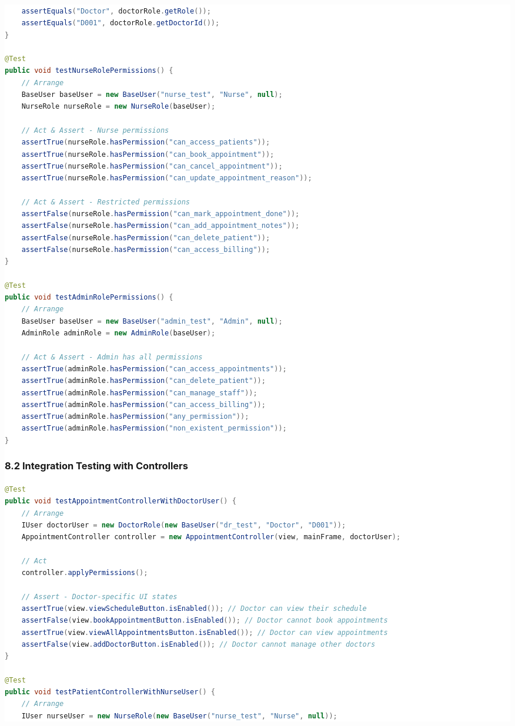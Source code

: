 ```java
    assertEquals("Doctor", doctorRole.getRole());
    assertEquals("D001", doctorRole.getDoctorId());
}

@Test
public void testNurseRolePermissions() {
    // Arrange
    BaseUser baseUser = new BaseUser("nurse_test", "Nurse", null);
    NurseRole nurseRole = new NurseRole(baseUser);

    // Act & Assert - Nurse permissions
    assertTrue(nurseRole.hasPermission("can_access_patients"));
    assertTrue(nurseRole.hasPermission("can_book_appointment"));
    assertTrue(nurseRole.hasPermission("can_cancel_appointment"));
    assertTrue(nurseRole.hasPermission("can_update_appointment_reason"));

    // Act & Assert - Restricted permissions
    assertFalse(nurseRole.hasPermission("can_mark_appointment_done"));
    assertFalse(nurseRole.hasPermission("can_add_appointment_notes"));
    assertFalse(nurseRole.hasPermission("can_delete_patient"));
    assertFalse(nurseRole.hasPermission("can_access_billing"));
}

@Test
public void testAdminRolePermissions() {
    // Arrange
    BaseUser baseUser = new BaseUser("admin_test", "Admin", null);
    AdminRole adminRole = new AdminRole(baseUser);

    // Act & Assert - Admin has all permissions
    assertTrue(adminRole.hasPermission("can_access_appointments"));
    assertTrue(adminRole.hasPermission("can_delete_patient"));
    assertTrue(adminRole.hasPermission("can_manage_staff"));
    assertTrue(adminRole.hasPermission("can_access_billing"));
    assertTrue(adminRole.hasPermission("any_permission"));
    assertTrue(adminRole.hasPermission("non_existent_permission"));
}

```

### 8.2 Integration Testing with Controllers

```java
@Test
public void testAppointmentControllerWithDoctorUser() {
    // Arrange
    IUser doctorUser = new DoctorRole(new BaseUser("dr_test", "Doctor", "D001"));
    AppointmentController controller = new AppointmentController(view, mainFrame, doctorUser);

    // Act
    controller.applyPermissions();

    // Assert - Doctor-specific UI states
    assertTrue(view.viewScheduleButton.isEnabled()); // Doctor can view their schedule
    assertFalse(view.bookAppointmentButton.isEnabled()); // Doctor cannot book appointments
    assertTrue(view.viewAllAppointmentsButton.isEnabled()); // Doctor can view appointments
    assertFalse(view.addDoctorButton.isEnabled()); // Doctor cannot manage other doctors
}

@Test
public void testPatientControllerWithNurseUser() {
    // Arrange
    IUser nurseUser = new NurseRole(new BaseUser("nurse_test", "Nurse", null));
```